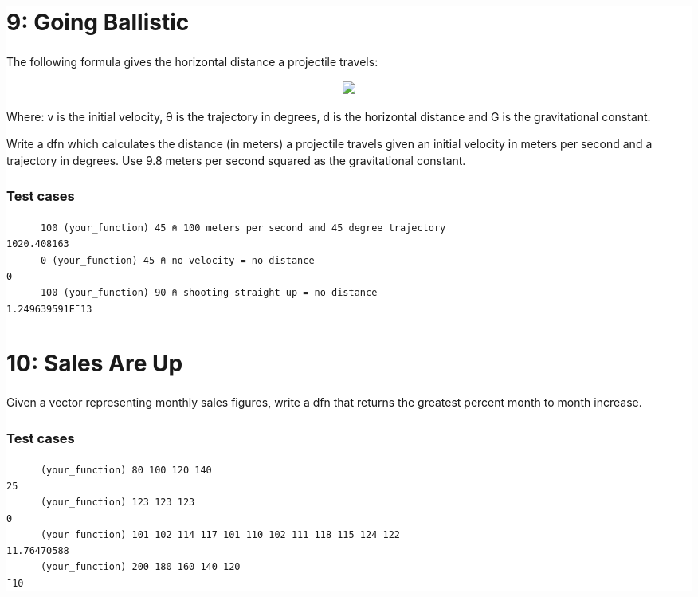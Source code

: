 <div id="P9_Going_Ballistic" class="problem" markdown="1">

# 9: Going Ballistic

The following formula gives the horizontal distance a projectile travels:

<div align="center">
<img src="../../img/2014.9 formula.svg" style="width:10vw" class="fi">
</div>


Where: v is the initial velocity, θ is the trajectory in degrees, d is the horizontal distance and G is the gravitational constant.

Write a dfn which calculates the distance (in meters) a projectile travels given an initial velocity in meters
per second and a trajectory in degrees. Use 9.8 meters per second squared as the gravitational constant.


### Test cases

```APL
      100 (your_function) 45 ⍝ 100 meters per second and 45 degree trajectory
1020.408163
      0 (your_function) 45 ⍝ no velocity = no distance
0
      100 (your_function) 90 ⍝ shooting straight up = no distance
1.249639591E¯13
```

</div>

<div id="P10_Sales_Are_Up" class="problem" markdown="1">

# 10: Sales Are Up

Given a vector representing monthly sales figures, write a dfn that returns the greatest percent month to
month increase.

### Test cases

```APL
      (your_function) 80 100 120 140
25
      (your_function) 123 123 123
0
      (your_function) 101 102 114 117 101 110 102 111 118 115 124 122
11.76470588
      (your_function) 200 180 160 140 120
¯10
```

</div>
